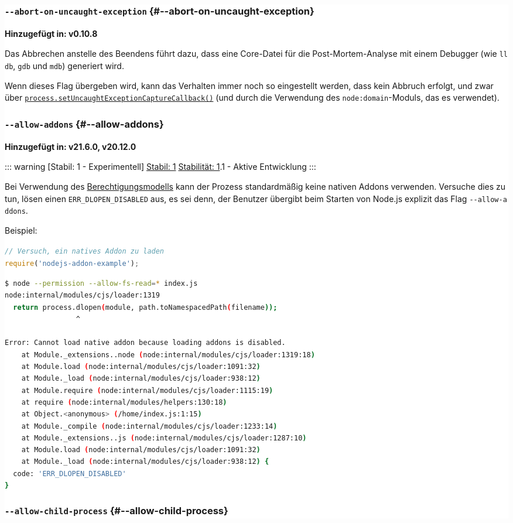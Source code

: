 ### `--abort-on-uncaught-exception` {#--abort-on-uncaught-exception}

**Hinzugefügt in: v0.10.8**

Das Abbrechen anstelle des Beendens führt dazu, dass eine Core-Datei für die Post-Mortem-Analyse mit einem Debugger (wie `lldb`, `gdb` und `mdb`) generiert wird.

Wenn dieses Flag übergeben wird, kann das Verhalten immer noch so eingestellt werden, dass kein Abbruch erfolgt, und zwar über [`process.setUncaughtExceptionCaptureCallback()`](/de/nodejs/api/process#processsetuncaughtexceptioncapturecallbackfn) (und durch die Verwendung des `node:domain`-Moduls, das es verwendet).

### `--allow-addons` {#--allow-addons}

**Hinzugefügt in: v21.6.0, v20.12.0**

::: warning [Stabil: 1 - Experimentell]
[Stabil: 1](/de/nodejs/api/documentation#stability-index) [Stabilität: 1](/de/nodejs/api/documentation#stability-index).1 - Aktive Entwicklung
:::

Bei Verwendung des [Berechtigungsmodells](/de/nodejs/api/permissions#permission-model) kann der Prozess standardmäßig keine nativen Addons verwenden. Versuche dies zu tun, lösen einen `ERR_DLOPEN_DISABLED` aus, es sei denn, der Benutzer übergibt beim Starten von Node.js explizit das Flag `--allow-addons`.

Beispiel:

```js [CJS]
// Versuch, ein natives Addon zu laden
require('nodejs-addon-example');
```
```bash [BASH]
$ node --permission --allow-fs-read=* index.js
node:internal/modules/cjs/loader:1319
  return process.dlopen(module, path.toNamespacedPath(filename));
                 ^

Error: Cannot load native addon because loading addons is disabled.
    at Module._extensions..node (node:internal/modules/cjs/loader:1319:18)
    at Module.load (node:internal/modules/cjs/loader:1091:32)
    at Module._load (node:internal/modules/cjs/loader:938:12)
    at Module.require (node:internal/modules/cjs/loader:1115:19)
    at require (node:internal/modules/helpers:130:18)
    at Object.<anonymous> (/home/index.js:1:15)
    at Module._compile (node:internal/modules/cjs/loader:1233:14)
    at Module._extensions..js (node:internal/modules/cjs/loader:1287:10)
    at Module.load (node:internal/modules/cjs/loader:1091:32)
    at Module._load (node:internal/modules/cjs/loader:938:12) {
  code: 'ERR_DLOPEN_DISABLED'
}
```

### `--allow-child-process` {#--allow-child-process}
